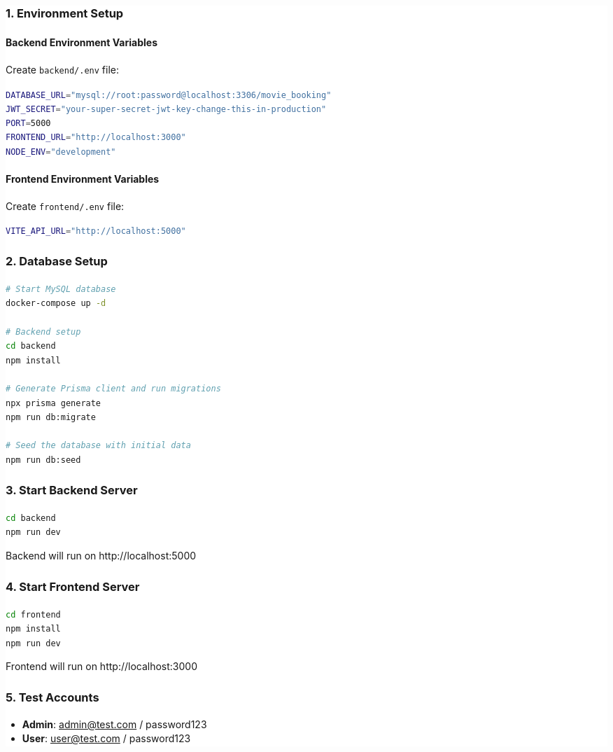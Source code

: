 ### 1. Environment Setup

#### Backend Environment Variables
Create `backend/.env` file:
```bash
DATABASE_URL="mysql://root:password@localhost:3306/movie_booking"
JWT_SECRET="your-super-secret-jwt-key-change-this-in-production"
PORT=5000
FRONTEND_URL="http://localhost:3000"
NODE_ENV="development"
```

#### Frontend Environment Variables
Create `frontend/.env` file:
```bash
VITE_API_URL="http://localhost:5000"
```

### 2. Database Setup
```bash
# Start MySQL database
docker-compose up -d

# Backend setup
cd backend
npm install

# Generate Prisma client and run migrations
npx prisma generate
npm run db:migrate

# Seed the database with initial data
npm run db:seed
```

### 3. Start Backend Server
```bash
cd backend
npm run dev
```
Backend will run on http://localhost:5000

### 4. Start Frontend Server
```bash
cd frontend
npm install
npm run dev
```
Frontend will run on http://localhost:3000

### 5. Test Accounts
- **Admin**: admin@test.com / password123
- **User**: user@test.com / password123
